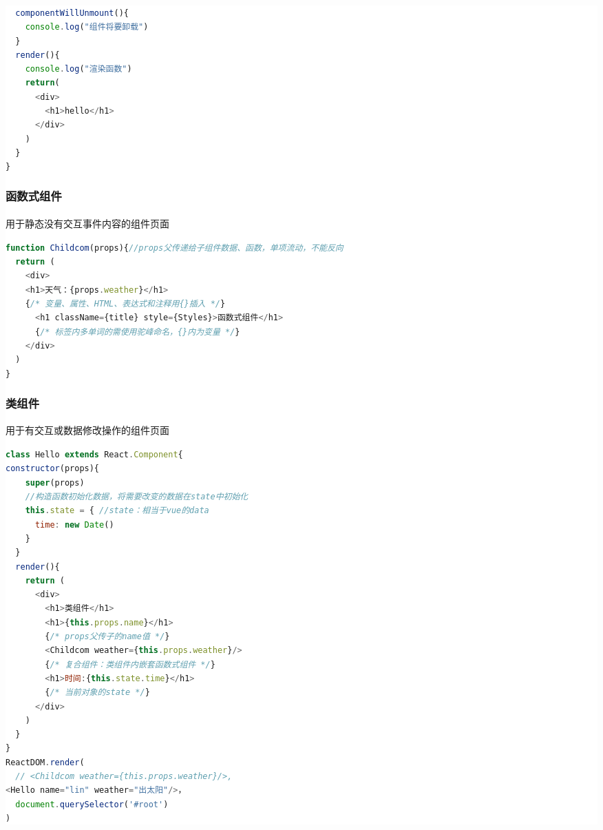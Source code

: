```javascript
  componentWillUnmount(){
    console.log("组件将要卸载")
  }
  render(){
    console.log("渲染函数")
    return(
      <div>
        <h1>hello</h1>
      </div>
    )
  }
}
```

### 函数式组件

用于静态没有交互事件内容的组件页面

```javascript
function Childcom(props){//props父传递给子组件数据、函数，单项流动，不能反向
  return (
	<div>
	<h1>天气：{props.weather}</h1>
	{/* 变量、属性、HTML、表达式和注释用{}插入 */}
      <h1 className={title} style={Styles}>函数式组件</h1>
      {/* 标签内多单词的需使用驼峰命名，{}内为变量 */}
    </div>
  )
}
```

### 类组件

用于有交互或数据修改操作的组件页面

```javascript
class Hello extends React.Component{
constructor(props){
    super(props)
    //构造函数初始化数据，将需要改变的数据在state中初始化
    this.state = { //state：相当于vue的data
      time: new Date()
    }
  }
  render(){
    return (
      <div>
        <h1>类组件</h1>
        <h1>{this.props.name}</h1>
		{/* props父传子的name值 */}
		<Childcom weather={this.props.weather}/>
		{/* 复合组件：类组件内嵌套函数式组件 */}
		<h1>时间:{this.state.time}</h1>
		{/* 当前对象的state */}
      </div>
    )
  }
}
ReactDOM.render(
  // <Childcom weather={this.props.weather}/>,
<Hello name="lin" weather="出太阳"/>，
  document.querySelector('#root')
)
```
